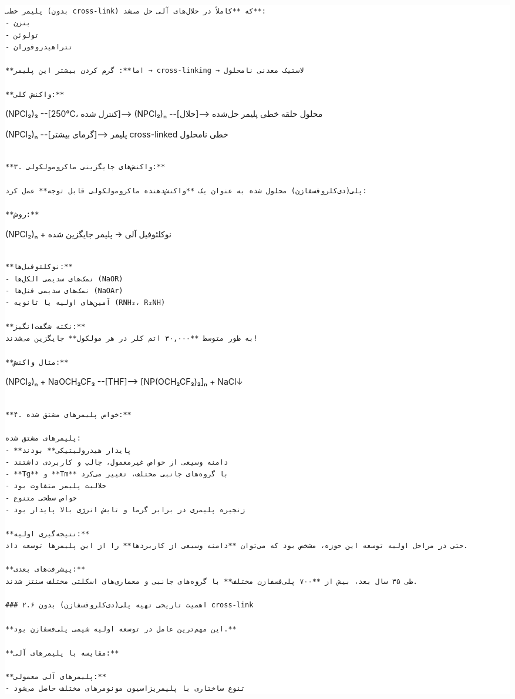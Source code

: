 ```
پلیمر خطی (بدون cross-link) که **کاملاً در حلال‌های آلی حل می‌شد**:
- بنزن
- تولوئن  
- تتراهیدروفوران

**اما**: گرم کردن بیشتر این پلیمر → cross-linking → لاستیک معدنی نامحلول

**واکنش کلی:**
```
(NPCl₂)₃ --[250°C، کنترل شده]--> (NPCl₂)ₙ --[حلال]--> محلول
  حلقه                               خطی                پلیمر حل‌شده

(NPCl₂)ₙ --[گرمای بیشتر]--> پلیمر cross-linked
  خطی                          نامحلول
```

**۳. واکنش‌های جایگزینی ماکرومولکولی:**

پلی(دی‌کلروفسفازن) محلول شده به عنوان یک **واکنش‌دهنده ماکرومولکولی قابل توجه** عمل کرد:

**روش:**
```
(NPCl₂)ₙ + نوکلئوفیل آلی → پلیمر جایگزین شده
```

**نوکلئوفیل‌ها:**
- نمک‌های سدیمی الکل‌ها (NaOR)
- نمک‌های سدیمی فنل‌ها (NaOAr)
- آمین‌های اولیه یا ثانویه (RNH₂، R₂NH)

**نکته شگفت‌انگیز:**
به طور متوسط **۳۰,۰۰۰ اتم کلر در هر مولکول** جایگزین می‌شدند!

**مثال واکنش:**
```
(NPCl₂)ₙ + NaOCH₂CF₃ --[THF]--> [NP(OCH₂CF₃)₂]ₙ + NaCl↓
```

**۴. خواص پلیمرهای مشتق شده:**

پلیمرهای مشتق شده:
- **پایدار هیدرولیتیکی** بودند
- دامنه وسیعی از خواص غیرمعمول، جالب و کاربردی داشتند
- **Tg** و **Tm** با گروه‌های جانبی مختلف، تغییر می‌کرد
- حلالیت پلیمر متفاوت بود
- خواص سطحی متنوع
- زنجیره پلیمری در برابر گرما و تابش انرژی بالا پایدار بود

**نتیجه‌گیری اولیه:**
حتی در مراحل اولیه توسعه این حوزه، مشخص بود که می‌توان **دامنه وسیعی از کاربردها** را از این پلیمرها توسعه داد.

**پیشرفت‌های بعدی:**
طی ۳۵ سال بعد، بیش از **۷۰۰ پلی‌فسفازن مختلف** با گروه‌های جانبی و معماری‌های اسکلتی مختلف سنتز شدند.

### ۲.۶ اهمیت تاریخی تهیه پلی(دی‌کلروفسفازن) بدون cross-link

**این مهم‌ترین عامل در توسعه اولیه شیمی پلی‌فسفازن بود.**

**مقایسه با پلیمرهای آلی:**

**پلیمرهای آلی معمولی:**
- تنوع ساختاری با پلیمریزاسیون مونومرهای مختلف حاصل می‌شود
```